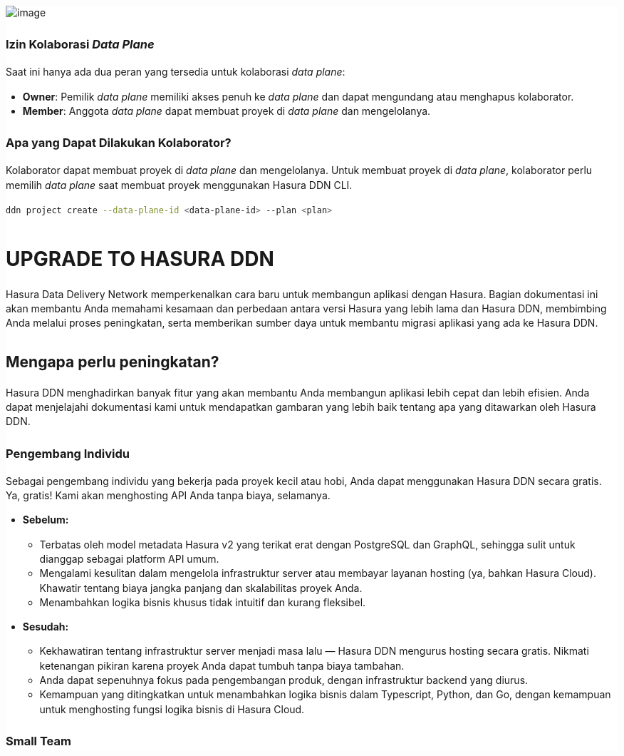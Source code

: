 ![image](https://github.com/user-attachments/assets/766e74bd-2154-4f29-ac5d-cd8280d4bac7)


### Izin Kolaborasi *Data Plane*
Saat ini hanya ada dua peran yang tersedia untuk kolaborasi *data plane*:

- **Owner**: Pemilik *data plane* memiliki akses penuh ke *data plane* dan dapat mengundang atau menghapus kolaborator.
- **Member**: Anggota *data plane* dapat membuat proyek di *data plane* dan mengelolanya.

### Apa yang Dapat Dilakukan Kolaborator?
Kolaborator dapat membuat proyek di *data plane* dan mengelolanya. Untuk membuat proyek di *data plane*, kolaborator perlu memilih *data plane* saat membuat proyek menggunakan Hasura DDN CLI.

```bash
ddn project create --data-plane-id <data-plane-id> --plan <plan>
```

# UPGRADE TO HASURA DDN

Hasura Data Delivery Network memperkenalkan cara baru untuk membangun aplikasi dengan Hasura. Bagian dokumentasi ini akan membantu Anda memahami kesamaan dan perbedaan antara versi Hasura yang lebih lama dan Hasura DDN, membimbing Anda melalui proses peningkatan, serta memberikan sumber daya untuk membantu migrasi aplikasi yang ada ke Hasura DDN.

## Mengapa perlu peningkatan?

Hasura DDN menghadirkan banyak fitur yang akan membantu Anda membangun aplikasi lebih cepat dan lebih efisien. Anda dapat menjelajahi dokumentasi kami untuk mendapatkan gambaran yang lebih baik tentang apa yang ditawarkan oleh Hasura DDN.

### Pengembang Individu

Sebagai pengembang individu yang bekerja pada proyek kecil atau hobi, Anda dapat menggunakan Hasura DDN secara gratis. Ya, gratis! Kami akan menghosting API Anda tanpa biaya, selamanya.

- **Sebelum:**

  - Terbatas oleh model metadata Hasura v2 yang terikat erat dengan PostgreSQL dan GraphQL, sehingga sulit untuk dianggap sebagai platform API umum.
  - Mengalami kesulitan dalam mengelola infrastruktur server atau membayar layanan hosting (ya, bahkan Hasura Cloud). Khawatir tentang biaya jangka panjang dan skalabilitas proyek Anda.
  - Menambahkan logika bisnis khusus tidak intuitif dan kurang fleksibel.

- **Sesudah:**

  - Kekhawatiran tentang infrastruktur server menjadi masa lalu — Hasura DDN mengurus hosting secara gratis. Nikmati ketenangan pikiran karena proyek Anda dapat tumbuh tanpa biaya tambahan.
  - Anda dapat sepenuhnya fokus pada pengembangan produk, dengan infrastruktur backend yang diurus.
  - Kemampuan yang ditingkatkan untuk menambahkan logika bisnis dalam Typescript, Python, dan Go, dengan kemampuan untuk menghosting fungsi logika bisnis di Hasura Cloud.

### Small Team

